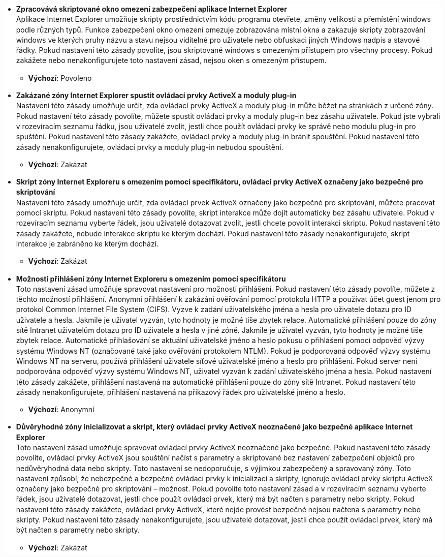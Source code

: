 - **Zpracovává skriptované okno omezení zabezpečení aplikace Internet Explorer**  
  Aplikace Internet Explorer umožňuje skripty prostřednictvím kódu programu otevřete, změny velikosti a přemístění windows podle různých typů. Funkce zabezpečení okno omezení omezuje zobrazována místní okna a zakazuje skripty zobrazování windows ve kterých pruhy názvu a stavu nejsou viditelné pro uživatele nebo obfuskaci jiných Windows nadpis a stavové řádky. Pokud nastavení této zásady povolíte, jsou skriptované windows s omezeným přístupem pro všechny procesy. Pokud zakážete nebo nenakonfigurujete toto nastavení zásad, nejsou oken s omezeným přístupem.
  - **Výchozí**: Povoleno   
  
- **Zakázané zóny Internet Explorer spustit ovládací prvky ActiveX a moduly plug-in**  
  Nastavení této zásady umožňuje určit, zda ovládací prvky ActiveX a moduly plug-in může běžet na stránkách z určené zóny. Pokud nastavení této zásady povolíte, můžete spustit ovládací prvky a moduly plug-in bez zásahu uživatele. Pokud jste vybrali v rozevíracím seznamu řádku, jsou uživatelé zvolit, jestli chce použít ovládací prvky ke správě nebo modulu plug-in pro spuštění. Pokud nastavení této zásady zakážete, ovládací prvky a moduly plug-in bránit spouštění. Pokud nastavení této zásady nenakonfigurujete, ovládací prvky a moduly plug-in nebudou spouštění.
  - **Výchozí**: Zakázat  
  
- **Skript zóny Internet Exploreru s omezením pomocí specifikátoru, ovládací prvky ActiveX označeny jako bezpečné pro skriptování**  
  Nastavení této zásady umožňuje určit, zda ovládací prvek ActiveX označeny jako bezpečné pro skriptování, můžete pracovat pomocí skriptu. Pokud nastavení této zásady povolíte, skript interakce může dojít automaticky bez zásahu uživatele. Pokud v rozevíracím seznamu vyberte řádek, jsou uživatelé dotazovat zvolit, jestli chcete povolit interakci skriptu. Pokud nastavení této zásady zakážete, nebude interakce skriptu ke kterým dochází. Pokud nastavení této zásady nenakonfigurujete, skript interakce je zabráněno ke kterým dochází.
  - **Výchozí**: Zakázat  
  
- **Možnosti přihlášení zóny Internet Exploreru s omezením pomocí specifikátoru**  
  Toto nastavení zásad umožňuje spravovat nastavení pro možnosti přihlášení. Pokud nastavení této zásady povolíte, můžete z těchto možností přihlášení. Anonymní přihlášení k zakázání ověřování pomocí protokolu HTTP a používat účet guest jenom pro protokol Common Internet File System (CIFS). Vyzve k zadání uživatelského jména a hesla pro uživatele dotazu pro ID uživatele a hesla. Jakmile je uživatel vyzván, tyto hodnoty je možné tiše zbytek relace. Automatické přihlášení pouze do zóny sítě Intranet uživatelům dotazu pro ID uživatele a hesla v jiné zóně. Jakmile je uživatel vyzván, tyto hodnoty je možné tiše zbytek relace. Automatické přihlašování se aktuální uživatelské jméno a heslo pokusu o přihlášení pomocí odpověď výzvy systému Windows NT (označované také jako ověřování protokolem NTLM). Pokud je podporovaná odpověď výzvy systému Windows NT na serveru, používá přihlášení uživatele síťové uživatelské jméno a heslo pro přihlášení. Pokud server není podporována odpověď výzvy systému Windows NT, uživatel vyzván k zadání uživatelského jména a hesla. Pokud nastavení této zásady zakážete, přihlášení nastavená na automatické přihlášení pouze do zóny sítě Intranet. Pokud nastavení této zásady nenakonfigurujete, přihlášení nastavená na příkazový řádek pro uživatelské jméno a heslo.
  - **Výchozí**: Anonymní  
  
- **Důvěryhodné zóny inicializovat a skript, který ovládací prvky ActiveX neoznačené jako bezpečné aplikace Internet Explorer**  
  Toto nastavení zásad umožňuje spravovat ovládací prvky ActiveX neoznačené jako bezpečné. Pokud nastavení této zásady povolíte, ovládací prvky ActiveX jsou spuštění načíst s parametry a skriptované bez nastavení zabezpečení objektů pro nedůvěryhodná data nebo skripty. Toto nastavení se nedoporučuje, s výjimkou zabezpečený a spravovaný zóny. Toto nastavení způsobí, že nebezpečné a bezpečné ovládací prvky k inicializaci a skripty, ignoruje ovládací prvky skriptu ActiveX označeny jako bezpečné pro skriptování – možnost. Pokud povolíte toto nastavení zásad a v rozevíracím seznamu vyberte řádek, jsou uživatelé dotazovat, jestli chce použít ovládací prvek, který má být načten s parametry nebo skripty. Pokud nastavení této zásady zakážete, ovládací prvky ActiveX, které nejde provést bezpečné nejsou načtena s parametry nebo skripty. Pokud nastavení této zásady nenakonfigurujete, jsou uživatelé dotazovat, jestli chce použít ovládací prvek, který má být načten s parametry nebo skripty.
  - **Výchozí**: Zakázat  
  